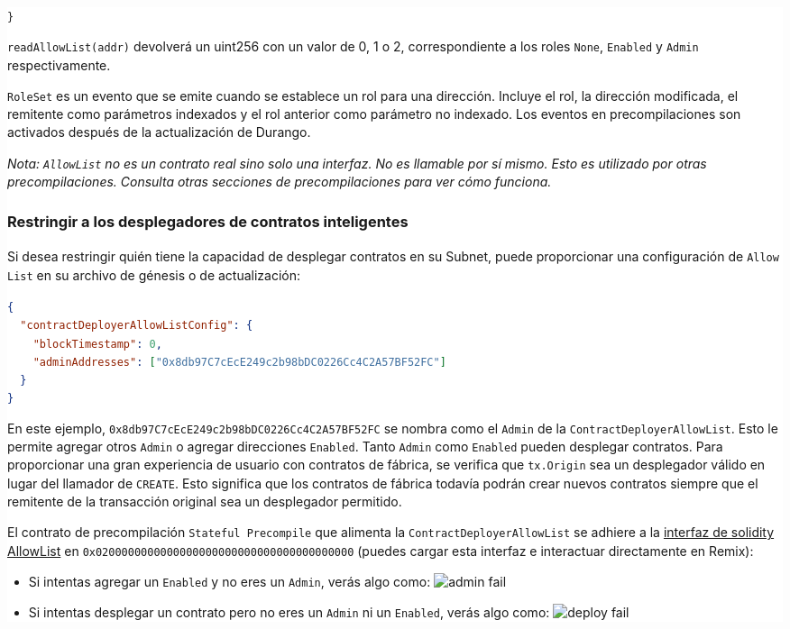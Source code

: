 ```solidity
}
```

`readAllowList(addr)` devolverá un uint256 con un valor de 0, 1 o 2, correspondiente a los roles
`None`, `Enabled` y `Admin` respectivamente.

`RoleSet` es un evento que se emite cuando se establece un rol para una dirección. Incluye el rol, la dirección modificada,
el remitente como parámetros indexados y el rol anterior como parámetro no indexado. Los eventos en precompilaciones son
activados después de la actualización de Durango.

_Nota: `AllowList` no es un contrato real sino solo una interfaz. No es llamable por sí mismo._
_Esto es utilizado por otras precompilaciones. Consulta otras secciones de precompilaciones para ver cómo funciona._

### Restringir a los desplegadores de contratos inteligentes

Si desea restringir quién tiene la capacidad de desplegar contratos en su
Subnet, puede proporcionar una configuración de `AllowList` en su archivo de génesis o de actualización:

```json
{
  "contractDeployerAllowListConfig": {
    "blockTimestamp": 0,
    "adminAddresses": ["0x8db97C7cEcE249c2b98bDC0226Cc4C2A57BF52FC"]
  }
}
```

En este ejemplo, `0x8db97C7cEcE249c2b98bDC0226Cc4C2A57BF52FC` se nombra como el
`Admin` de la `ContractDeployerAllowList`. Esto le permite agregar otros `Admin` o agregar
direcciones `Enabled`. Tanto `Admin` como `Enabled` pueden desplegar contratos. Para proporcionar
una gran experiencia de usuario con contratos de fábrica, se verifica que `tx.Origin` sea un
desplegador válido en lugar del llamador de `CREATE`. Esto significa que los contratos de fábrica todavía podrán
crear nuevos contratos siempre que el remitente de la transacción original sea un desplegador permitido.

El contrato de precompilación `Stateful Precompile` que alimenta la `ContractDeployerAllowList` se adhiere a la
[interfaz de solidity AllowList](#interfaz-de-allowlist) en `0x0200000000000000000000000000000000000000`
(puedes cargar esta interfaz e interactuar directamente en Remix):

- Si intentas agregar un `Enabled` y no eres un `Admin`, verás algo como:
  ![admin fail](/img/admin_fail.png)

- Si intentas desplegar un contrato pero no eres un `Admin` ni
  un `Enabled`, verás algo como:
  ![deploy fail](/img/deploy_fail.png)
